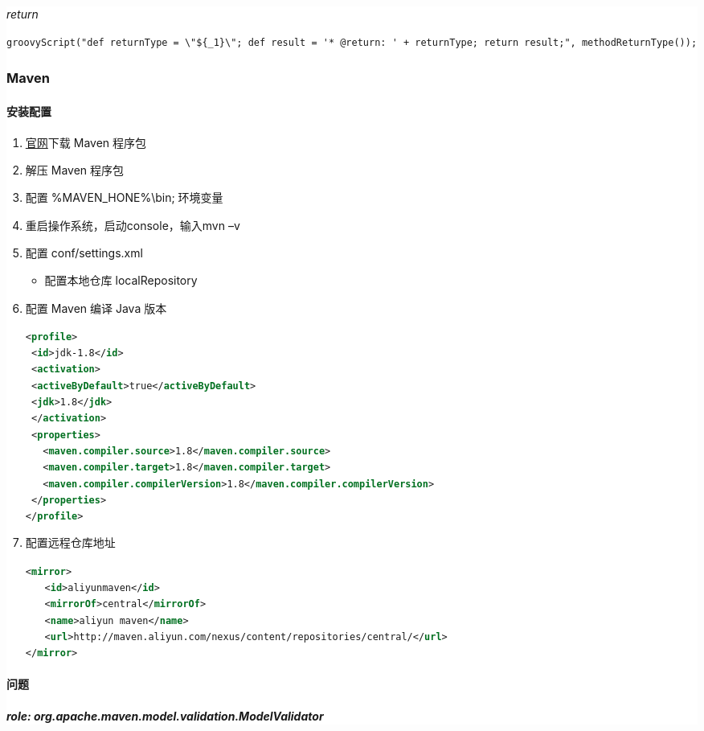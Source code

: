 $return$

```
groovyScript("def returnType = \"${_1}\"; def result = '* @return: ' + returnType; return result;", methodReturnType());
```



### Maven

#### 安装配置

1. [官网](https://maven.apache.org/download.cgi)下载 Maven 程序包

2. 解压 Maven 程序包

3. 配置 %MAVEN_HONE%\bin; 环境变量

4. 重启操作系统，启动console，输入mvn –v

5. 配置 conf/settings.xml
     - 配置本地仓库 localRepository

6. 配置 Maven 编译 Java 版本

   ```xml
   <profile>
    <id>jdk-1.8</id>
    <activation>
    <activeByDefault>true</activeByDefault>
    <jdk>1.8</jdk>
    </activation>
    <properties>
      <maven.compiler.source>1.8</maven.compiler.source>
      <maven.compiler.target>1.8</maven.compiler.target>
      <maven.compiler.compilerVersion>1.8</maven.compiler.compilerVersion>
    </properties>
   </profile>
   ```

7. 配置远程仓库地址

   ```xml
   <mirror>
   　　<id>aliyunmaven</id>
   　　<mirrorOf>central</mirrorOf>
   　　<name>aliyun maven</name>
   　　<url>http://maven.aliyun.com/nexus/content/repositories/central/</url>
   </mirror>
   ```



#### 问题

##### role: org.apache.maven.model.validation.ModelValidator
